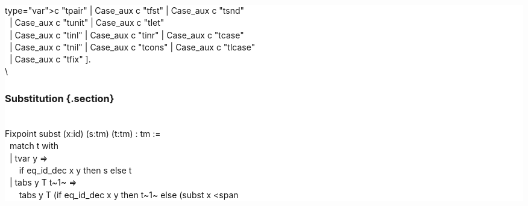 type="var">c</span> "tpair" | <span class="id"
type="var">Case\_aux</span> <span class="id" type="var">c</span> "tfst"
| <span class="id" type="var">Case\_aux</span> <span class="id"
type="var">c</span> "tsnd"\
   | <span class="id" type="var">Case\_aux</span> <span class="id"
type="var">c</span> "tunit" | <span class="id"
type="var">Case\_aux</span> <span class="id" type="var">c</span> "tlet"\
   | <span class="id" type="var">Case\_aux</span> <span class="id"
type="var">c</span> "tinl" | <span class="id"
type="var">Case\_aux</span> <span class="id" type="var">c</span> "tinr"
| <span class="id" type="var">Case\_aux</span> <span class="id"
type="var">c</span> "tcase"\
   | <span class="id" type="var">Case\_aux</span> <span class="id"
type="var">c</span> "tnil" | <span class="id"
type="var">Case\_aux</span> <span class="id" type="var">c</span> "tcons"
| <span class="id" type="var">Case\_aux</span> <span class="id"
type="var">c</span> "tlcase"\
   | <span class="id" type="var">Case\_aux</span> <span class="id"
type="var">c</span> "tfix" ].\
\

</div>

<div class="doc">

### Substitution {.section}

</div>

<div class="code code-space">

\
 <span class="id" type="keyword">Fixpoint</span> <span class="id"
type="tactic">subst</span> (<span class="id" type="var">x</span>:<span
class="id" type="var">id</span>) (<span class="id"
type="var">s</span>:<span class="id" type="var">tm</span>) (<span
class="id" type="var">t</span>:<span class="id" type="var">tm</span>) :
<span class="id" type="var">tm</span> :=\
   <span class="id" type="keyword">match</span> <span class="id"
type="var">t</span> <span class="id" type="keyword">with</span>\
   | <span class="id" type="var">tvar</span> <span class="id"
type="var">y</span> ⇒\
       <span class="id" type="keyword">if</span> <span class="id"
type="var">eq\_id\_dec</span> <span class="id" type="var">x</span> <span
class="id" type="var">y</span> <span class="id"
type="keyword">then</span> <span class="id" type="var">s</span> <span
class="id" type="keyword">else</span> <span class="id"
type="var">t</span>\
   | <span class="id" type="var">tabs</span> <span class="id"
type="var">y</span> <span class="id" type="var">T</span> <span
class="id" type="var">t~1~</span> ⇒\
       <span class="id" type="var">tabs</span> <span class="id"
type="var">y</span> <span class="id" type="var">T</span> (<span
class="id" type="keyword">if</span> <span class="id"
type="var">eq\_id\_dec</span> <span class="id" type="var">x</span> <span
class="id" type="var">y</span> <span class="id"
type="keyword">then</span> <span class="id" type="var">t~1~</span> <span
class="id" type="keyword">else</span> (<span class="id"
type="tactic">subst</span> <span class="id" type="var">x</span> <span